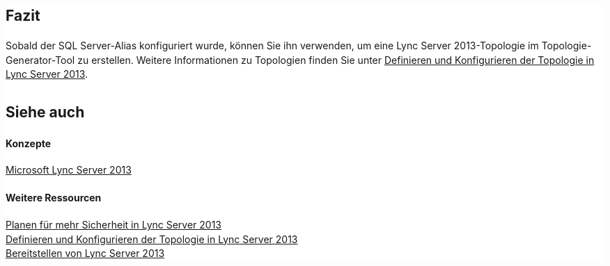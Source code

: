 ## Fazit

Sobald der SQL Server-Alias konfiguriert wurde, können Sie ihn verwenden, um eine Lync Server 2013-Topologie im Topologie-Generator-Tool zu erstellen. Weitere Informationen zu Topologien finden Sie unter [Definieren und Konfigurieren der Topologie in Lync Server 2013](lync-server-2013-defining-and-configuring-the-topology.md).

## Siehe auch

#### Konzepte

[Microsoft Lync Server 2013](microsoft-lync-server-2013.md)  

#### Weitere Ressourcen

[Planen für mehr Sicherheit in Lync Server 2013](lync-server-2013-planning-for-security.md)  
[Definieren und Konfigurieren der Topologie in Lync Server 2013](lync-server-2013-defining-and-configuring-the-topology.md)  
[Bereitstellen von Lync Server 2013](lync-server-2013-deploying-lync-server.md)

